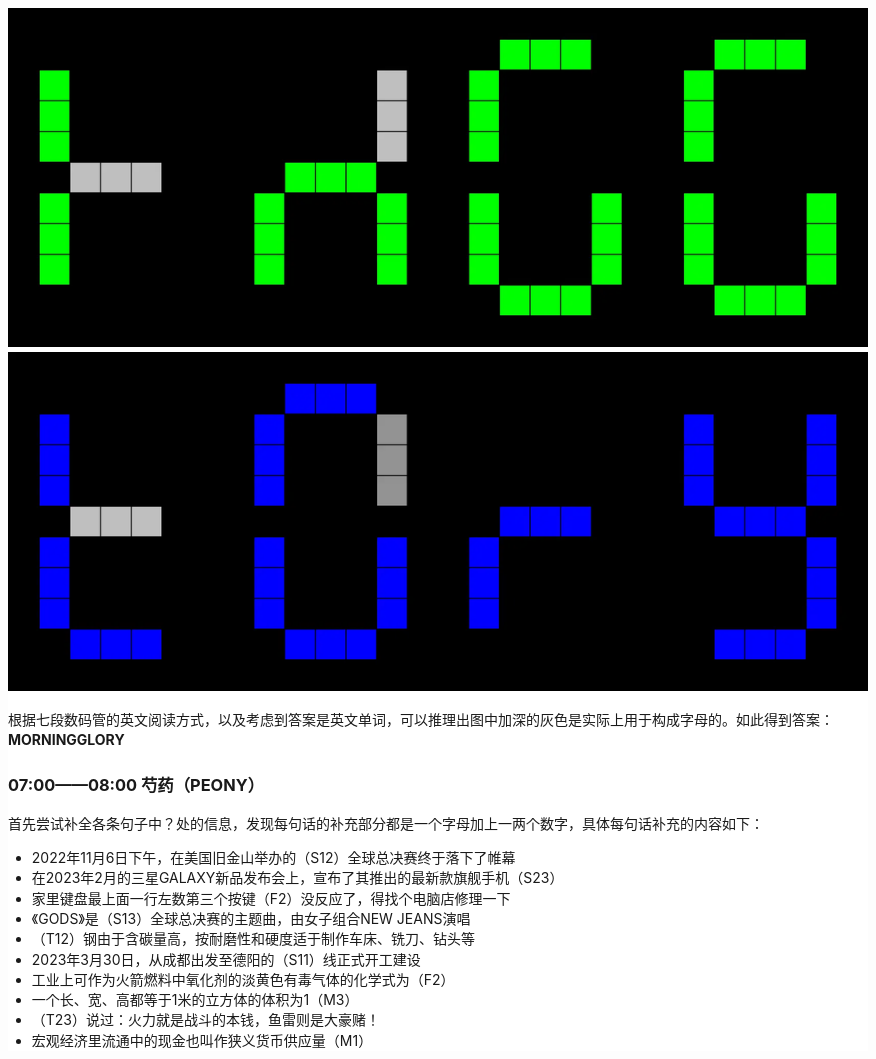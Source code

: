 <img class="puzzle-image" src="media/solution/day2_02/3.webp" alt="">

<img class="puzzle-image" src="media/solution/day2_02/4.webp" alt="">

根据七段数码管的英文阅读方式，以及考虑到答案是英文单词，可以推理出图中加深的灰色是实际上用于构成字母的。如此得到答案：**MORNINGGLORY**

### 07:00——08:00 芍药（PEONY）

首先尝试补全各条句子中？处的信息，发现每句话的补充部分都是一个字母加上一两个数字，具体每句话补充的内容如下：

- 2022年11月6日下午，在美国旧金山举办的（S12）全球总决赛终于落下了帷幕
- 在2023年2月的三星GALAXY新品发布会上，宣布了其推出的最新款旗舰手机（S23）
- 家里键盘最上面一行左数第三个按键（F2）没反应了，得找个电脑店修理一下
- 《GODS》是（S13）全球总决赛的主题曲，由女子组合NEW JEANS演唱
- （T12）钢由于含碳量高，按耐磨性和硬度适于制作车床、铣刀、钻头等
- 2023年3月30日，从成都出发至德阳的（S11）线正式开工建设
- 工业上可作为火箭燃料中氧化剂的淡黄色有毒气体的化学式为（F2）
- 一个长、宽、高都等于1米的立方体的体积为1（M3）
- （T23）说过：火力就是战斗的本钱，鱼雷则是大豪赌！
- 宏观经济里流通中的现金也叫作狭义货币供应量（M1）
